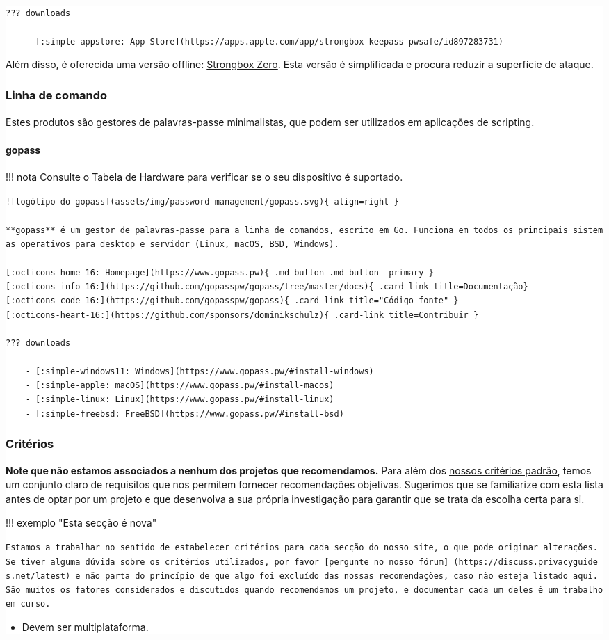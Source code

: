     ??? downloads
    
        - [:simple-appstore: App Store](https://apps.apple.com/app/strongbox-keepass-pwsafe/id897283731)

Além disso, é oferecida uma versão offline: [Strongbox Zero](https://apps.apple.com/app/strongbox-keepass-pwsafe/id1581589638). Esta versão é simplificada e procura reduzir a superfície de ataque.

### Linha de comando

Estes produtos são gestores de palavras-passe minimalistas, que podem ser utilizados em aplicações de scripting.

#### gopass

!!! nota
    Consulte o [Tabela de Hardware](https://openwrt.org/toh/start) para verificar se o seu dispositivo é suportado.

    ![logótipo do gopass](assets/img/password-management/gopass.svg){ align=right }
    
    **gopass** é um gestor de palavras-passe para a linha de comandos, escrito em Go. Funciona em todos os principais sistemas operativos para desktop e servidor (Linux, macOS, BSD, Windows).
    
    [:octicons-home-16: Homepage](https://www.gopass.pw){ .md-button .md-button--primary }
    [:octicons-info-16:](https://github.com/gopasspw/gopass/tree/master/docs){ .card-link title=Documentação}
    [:octicons-code-16:](https://github.com/gopasspw/gopass){ .card-link title="Código-fonte" }
    [:octicons-heart-16:](https://github.com/sponsors/dominikschulz){ .card-link title=Contribuir }
    
    ??? downloads
    
        - [:simple-windows11: Windows](https://www.gopass.pw/#install-windows)
        - [:simple-apple: macOS](https://www.gopass.pw/#install-macos)
        - [:simple-linux: Linux](https://www.gopass.pw/#install-linux)
        - [:simple-freebsd: FreeBSD](https://www.gopass.pw/#install-bsd)

### Critérios

**Note que não estamos associados a nenhum dos projetos que recomendamos.** Para além dos [nossos critérios padrão](about/criteria.md), temos um conjunto claro de requisitos que nos permitem fornecer recomendações objetivas. Sugerimos que se familiarize com esta lista antes de optar por um projeto e que desenvolva a sua própria investigação para garantir que se trata da escolha certa para si.

!!! exemplo "Esta secção é nova"

    Estamos a trabalhar no sentido de estabelecer critérios para cada secção do nosso site, o que pode originar alterações. Se tiver alguma dúvida sobre os critérios utilizados, por favor [pergunte no nosso fórum] (https://discuss.privacyguides.net/latest) e não parta do princípio de que algo foi excluído das nossas recomendações, caso não esteja listado aqui. São muitos os fatores considerados e discutidos quando recomendamos um projeto, e documentar cada um deles é um trabalho em curso.

- Devem ser multiplataforma.
